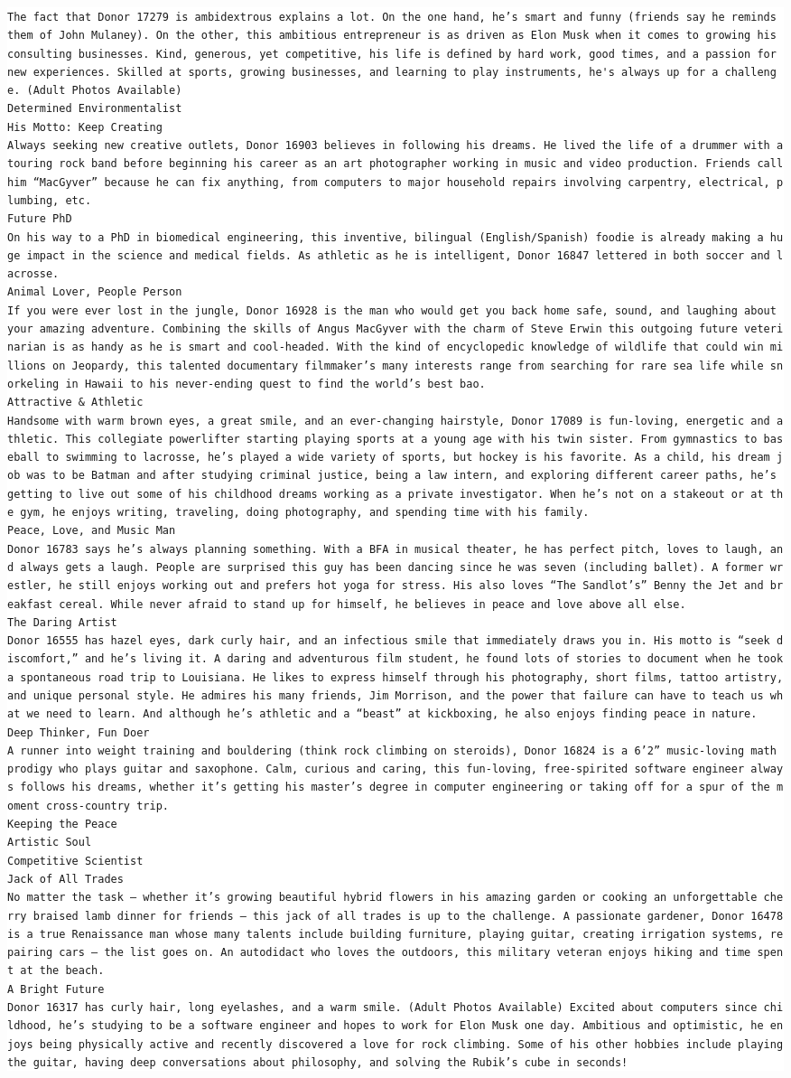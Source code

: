     The fact that Donor 17279 is ambidextrous explains a lot. On the one hand, he’s smart and funny (friends say he reminds them of John Mulaney). On the other, this ambitious entrepreneur is as driven as Elon Musk when it comes to growing his consulting businesses. Kind, generous, yet competitive, his life is defined by hard work, good times, and a passion for new experiences. Skilled at sports, growing businesses, and learning to play instruments, he's always up for a challenge. (Adult Photos Available)
    Determined Environmentalist
    His Motto: Keep Creating
    Always seeking new creative outlets, Donor 16903 believes in following his dreams. He lived the life of a drummer with a touring rock band before beginning his career as an art photographer working in music and video production. Friends call him “MacGyver” because he can fix anything, from computers to major household repairs involving carpentry, electrical, plumbing, etc.
    Future PhD
    On his way to a PhD in biomedical engineering, this inventive, bilingual (English/Spanish) foodie is already making a huge impact in the science and medical fields. As athletic as he is intelligent, Donor 16847 lettered in both soccer and lacrosse.
    Animal Lover, People Person
    If you were ever lost in the jungle, Donor 16928 is the man who would get you back home safe, sound, and laughing about your amazing adventure. Combining the skills of Angus MacGyver with the charm of Steve Erwin this outgoing future veterinarian is as handy as he is smart and cool-headed. With the kind of encyclopedic knowledge of wildlife that could win millions on Jeopardy, this talented documentary filmmaker’s many interests range from searching for rare sea life while snorkeling in Hawaii to his never-ending quest to find the world’s best bao.
    Attractive & Athletic
    Handsome with warm brown eyes, a great smile, and an ever-changing hairstyle, Donor 17089 is fun-loving, energetic and athletic. This collegiate powerlifter starting playing sports at a young age with his twin sister. From gymnastics to baseball to swimming to lacrosse, he’s played a wide variety of sports, but hockey is his favorite. As a child, his dream job was to be Batman and after studying criminal justice, being a law intern, and exploring different career paths, he’s getting to live out some of his childhood dreams working as a private investigator. When he’s not on a stakeout or at the gym, he enjoys writing, traveling, doing photography, and spending time with his family.
    Peace, Love, and Music Man
    Donor 16783 says he’s always planning something. With a BFA in musical theater, he has perfect pitch, loves to laugh, and always gets a laugh. People are surprised this guy has been dancing since he was seven (including ballet). A former wrestler, he still enjoys working out and prefers hot yoga for stress. His also loves “The Sandlot’s” Benny the Jet and breakfast cereal. While never afraid to stand up for himself, he believes in peace and love above all else.
    The Daring Artist
    Donor 16555 has hazel eyes, dark curly hair, and an infectious smile that immediately draws you in. His motto is “seek discomfort,” and he’s living it. A daring and adventurous film student, he found lots of stories to document when he took a spontaneous road trip to Louisiana. He likes to express himself through his photography, short films, tattoo artistry, and unique personal style. He admires his many friends, Jim Morrison, and the power that failure can have to teach us what we need to learn. And although he’s athletic and a “beast” at kickboxing, he also enjoys finding peace in nature.
    Deep Thinker, Fun Doer
    A runner into weight training and bouldering (think rock climbing on steroids), Donor 16824 is a 6’2” music-loving math prodigy who plays guitar and saxophone. Calm, curious and caring, this fun-loving, free-spirited software engineer always follows his dreams, whether it’s getting his master’s degree in computer engineering or taking off for a spur of the moment cross-country trip.
    Keeping the Peace
    Artistic Soul
    Competitive Scientist
    Jack of All Trades
    No matter the task – whether it’s growing beautiful hybrid flowers in his amazing garden or cooking an unforgettable cherry braised lamb dinner for friends – this jack of all trades is up to the challenge. A passionate gardener, Donor 16478 is a true Renaissance man whose many talents include building furniture, playing guitar, creating irrigation systems, repairing cars – the list goes on. An autodidact who loves the outdoors, this military veteran enjoys hiking and time spent at the beach.
    A Bright Future
    Donor 16317 has curly hair, long eyelashes, and a warm smile. (Adult Photos Available) Excited about computers since childhood, he’s studying to be a software engineer and hopes to work for Elon Musk one day. Ambitious and optimistic, he enjoys being physically active and recently discovered a love for rock climbing. Some of his other hobbies include playing the guitar, having deep conversations about philosophy, and solving the Rubik’s cube in seconds!